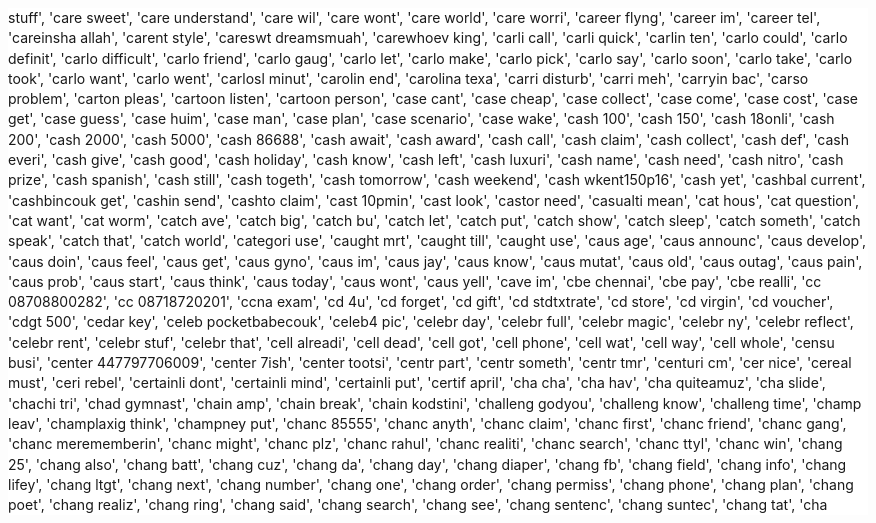 stuff', 'care sweet', 'care understand', 'care wil', 'care wont', 'care world', 'care worri', 'career flyng', 'career im', 'career tel', 'careinsha allah', 'carent style', 'careswt dreamsmuah', 'carewhoev king', 'carli call', 'carli quick', 'carlin ten', 'carlo could', 'carlo definit', 'carlo difficult', 'carlo friend', 'carlo gaug', 'carlo let', 'carlo make', 'carlo pick', 'carlo say', 'carlo soon', 'carlo take', 'carlo took', 'carlo want', 'carlo went', 'carlosl minut', 'carolin end', 'carolina texa', 'carri disturb', 'carri meh', 'carryin bac', 'carso problem', 'carton pleas', 'cartoon listen', 'cartoon person', 'case cant', 'case cheap', 'case collect', 'case come', 'case cost', 'case get', 'case guess', 'case huim', 'case man', 'case plan', 'case scenario', 'case wake', 'cash 100', 'cash 150', 'cash 18onli', 'cash 200', 'cash 2000', 'cash 5000', 'cash 86688', 'cash await', 'cash award', 'cash call', 'cash claim', 'cash collect', 'cash def', 'cash everi', 'cash give', 'cash good', 'cash holiday', 'cash know', 'cash left', 'cash luxuri', 'cash name', 'cash need', 'cash nitro', 'cash prize', 'cash spanish', 'cash still', 'cash togeth', 'cash tomorrow', 'cash weekend', 'cash wkent150p16', 'cash yet', 'cashbal current', 'cashbincouk get', 'cashin send', 'cashto claim', 'cast 10pmin', 'cast look', 'castor need', 'casualti mean', 'cat hous', 'cat question', 'cat want', 'cat worm', 'catch ave', 'catch big', 'catch bu', 'catch let', 'catch put', 'catch show', 'catch sleep', 'catch someth', 'catch speak', 'catch that', 'catch world', 'categori use', 'caught mrt', 'caught till', 'caught use', 'caus age', 'caus announc', 'caus develop', 'caus doin', 'caus feel', 'caus get', 'caus gyno', 'caus im', 'caus jay', 'caus know', 'caus mutat', 'caus old', 'caus outag', 'caus pain', 'caus prob', 'caus start', 'caus think', 'caus today', 'caus wont', 'caus yell', 'cave im', 'cbe chennai', 'cbe pay', 'cbe realli', 'cc 08708800282', 'cc 08718720201', 'ccna exam', 'cd 4u', 'cd forget', 'cd gift', 'cd stdtxtrate', 'cd store', 'cd virgin', 'cd voucher', 'cdgt 500', 'cedar key', 'celeb pocketbabecouk', 'celeb4 pic', 'celebr day', 'celebr full', 'celebr magic', 'celebr ny', 'celebr reflect', 'celebr rent', 'celebr stuf', 'celebr that', 'cell alreadi', 'cell dead', 'cell got', 'cell phone', 'cell wat', 'cell way', 'cell whole', 'censu busi', 'center 447797706009', 'center 7ish', 'center tootsi', 'centr part', 'centr someth', 'centr tmr', 'centuri cm', 'cer nice', 'cereal must', 'ceri rebel', 'certainli dont', 'certainli mind', 'certainli put', 'certif april', 'cha cha', 'cha hav', 'cha quiteamuz', 'cha slide', 'chachi tri', 'chad gymnast', 'chain amp', 'chain break', 'chain kodstini', 'challeng godyou', 'challeng know', 'challeng time', 'champ leav', 'champlaxig think', 'champney put', 'chanc 85555', 'chanc anyth', 'chanc claim', 'chanc first', 'chanc friend', 'chanc gang', 'chanc merememberin', 'chanc might', 'chanc plz', 'chanc rahul', 'chanc realiti', 'chanc search', 'chanc ttyl', 'chanc win', 'chang 25', 'chang also', 'chang batt', 'chang cuz', 'chang da', 'chang day', 'chang diaper', 'chang fb', 'chang field', 'chang info', 'chang lifey', 'chang ltgt', 'chang next', 'chang number', 'chang one', 'chang order', 'chang permiss', 'chang phone', 'chang plan', 'chang poet', 'chang realiz', 'chang ring', 'chang said', 'chang search', 'chang see', 'chang sentenc', 'chang suntec', 'chang tat', 'cha